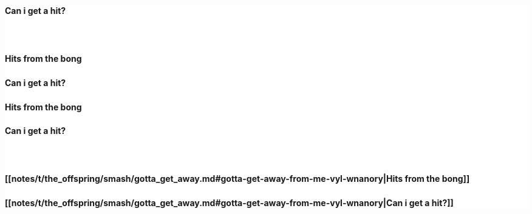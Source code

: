 #### Can i get a  hit?
&nbsp;
#### Hits from the bong
#### Can i get a  hit?
#### Hits from the bong
#### Can i get a  hit?
&nbsp;
#### [[notes/t/the_offspring/smash/gotta_get_away.md#gotta-get-away-from-me-vyl-wnanory|Hits from the bong]]
#### [[notes/t/the_offspring/smash/gotta_get_away.md#gotta-get-away-from-me-vyl-wnanory|Can i get a  hit?]]

